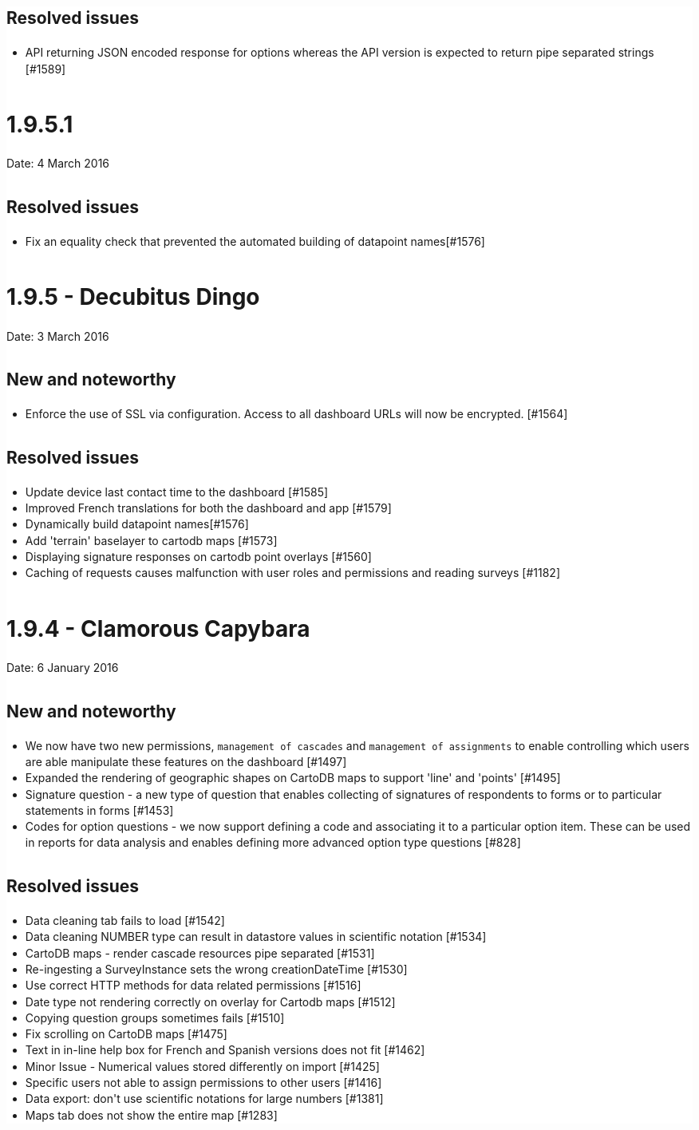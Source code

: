 ## Resolved issues
* API returning JSON encoded response for options whereas the API version is expected to return pipe separated strings [#1589]


# 1.9.5.1
Date: 4 March 2016

## Resolved issues
* Fix an equality check that prevented the automated building of datapoint names[#1576]


# 1.9.5 - Decubitus Dingo
Date: 3 March 2016

## New and noteworthy
* Enforce the use of SSL via configuration.  Access to all dashboard URLs will now be encrypted. [#1564]

## Resolved issues
* Update device last contact time to the dashboard [#1585]
* Improved French translations for both the dashboard and app [#1579]
* Dynamically build datapoint names[#1576]
* Add 'terrain' baselayer to cartodb maps [#1573]
* Displaying signature responses on cartodb point overlays [#1560]
* Caching of requests causes malfunction with user roles and permissions and reading surveys [#1182]


# 1.9.4 - Clamorous Capybara
Date: 6 January 2016

## New and noteworthy
* We now have two new permissions, `management of cascades` and `management of assignments` to enable controlling which users are able manipulate these features on the dashboard [#1497]
* Expanded the rendering of geographic shapes on CartoDB maps to support 'line' and 'points' [#1495]
* Signature question - a new type of question that enables collecting of signatures of respondents to forms or to particular statements in forms [#1453]
* Codes for option questions - we now support defining a code and associating it to a particular option item.  These can be used in reports for data analysis and enables defining more advanced option type questions [#828]

## Resolved issues
* Data cleaning tab fails to load [#1542]
* Data cleaning NUMBER type can result in datastore values in scientific notation [#1534]
* CartoDB maps - render cascade resources pipe separated [#1531]
* Re-ingesting a SurveyInstance sets the wrong creationDateTime [#1530]
* Use correct HTTP methods for data related permissions [#1516]
* Date type not rendering correctly on overlay for Cartodb maps [#1512]
* Copying question groups sometimes fails [#1510]
* Fix scrolling on CartoDB maps [#1475]
* Text in in-line help box for French and Spanish versions does not fit [#1462]
* Minor Issue - Numerical values stored differently on import [#1425]
* Specific users not able to assign permissions to other users [#1416]
* Data export: don't use scientific notations for large numbers [#1381]
* Maps tab does not show the entire map [#1283]
